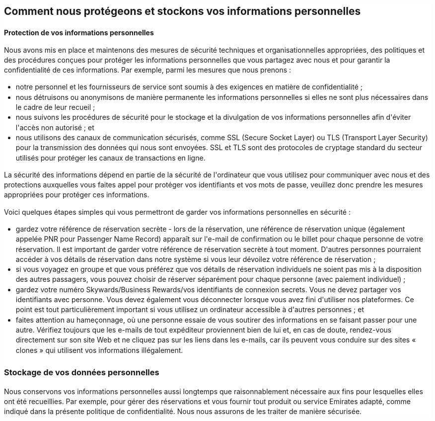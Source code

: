 Comment nous protégeons et stockons vos informations personnelles
-----------------------------------------------------------------

**Protection de vos informations personnelles**  

Nous avons mis en place et maintenons des mesures de sécurité techniques et organisationnelles appropriées, des politiques et des procédures conçues pour protéger les informations personnelles que vous partagez avec nous et pour garantir la confidentialité de ces informations. Par exemple, parmi les mesures que nous prenons :

* notre personnel et les fournisseurs de service sont soumis à des exigences en matière de confidentialité ;
* nous détruisons ou anonymisons de manière permanente les informations personnelles si elles ne sont plus nécessaires dans le cadre de leur recueil ;
* nous suivons les procédures de sécurité pour le stockage et la divulgation de vos informations personnelles afin d'éviter l'accès non autorisé ; et
* nous utilisons des canaux de communication sécurisés, comme SSL (Secure Socket Layer) ou TLS (Transport Layer Security) pour la transmission des données qui nous sont envoyées. SSL et TLS sont des protocoles de cryptage standard du secteur utilisés pour protéger les canaux de transactions en ligne.

  

La sécurité des informations dépend en partie de la sécurité de l'ordinateur que vous utilisez pour communiquer avec nous et des protections auxquelles vous faites appel pour protéger vos identifiants et vos mots de passe, veuillez donc prendre les mesures appropriées pour protéger ces informations.

Voici quelques étapes simples qui vous permettront de garder vos informations personnelles en sécurité :

* gardez votre référence de réservation secrète - lors de la réservation, une référence de réservation unique (également appelée PNR pour Passenger Name Record) apparaît sur l'e-mail de confirmation ou le billet pour chaque personne de votre réservation. Il est important de garder votre référence de réservation secrète à tout moment. D'autres personnes pourraient accéder à vos détails de réservation dans notre système si vous leur dévoilez votre référence de réservation ;
* si vous voyagez en groupe et que vous préférez que vos détails de réservation individuels ne soient pas mis à la disposition des autres passagers, vous pouvez choisir de réserver séparément pour chaque personne (avec paiement individuel) ;
* gardez votre numéro Skywards/Business Rewards/vos identifiants de connexion secrets. Vous ne devez partager vos identifiants avec personne. Vous devez également vous déconnecter lorsque vous avez fini d'utiliser nos plateformes. Ce point est tout particulièrement important si vous utilisez un ordinateur accessible à d'autres personnes ; et
* faites attention au hameçonnage, où une personne essaie de vous soutirer des informations en se faisant passer pour une autre. Vérifiez toujours que les e-mails de tout expéditeur proviennent bien de lui et, en cas de doute, rendez-vous directement sur son site Web et ne cliquez pas sur les liens dans les e-mails, car ils peuvent vous conduire sur des sites « clones » qui utilisent vos informations illégalement.

### Stockage de vos données personnelles

Nous conservons vos informations personnelles aussi longtemps que raisonnablement nécessaire aux fins pour lesquelles elles ont été recueillies. Par exemple, pour gérer des réservations et vous fournir tout produit ou service Emirates adapté, comme indiqué dans la présente politique de confidentialité. Nous nous assurons de les traiter de manière sécurisée.
